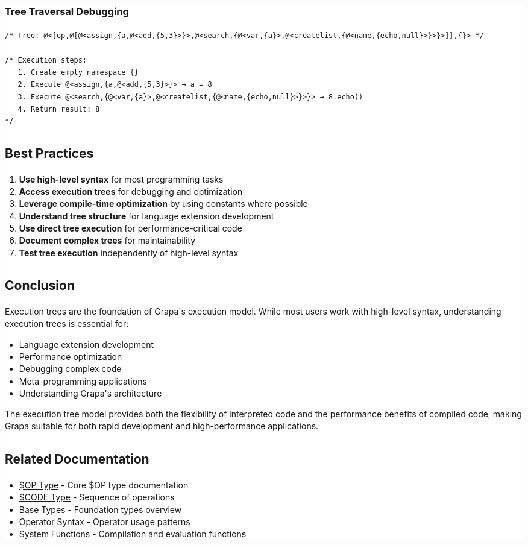 ### Tree Traversal Debugging
```grapa
/* Tree: @<[op,@[@<assign,{a,@<add,{5,3}>}>,@<search,{@<var,{a}>,@<createlist,{@<name,{echo,null}>}>}>]],{}> */

/* Execution steps:
   1. Create empty namespace {}
   2. Execute @<assign,{a,@<add,{5,3}>}> → a = 8
   3. Execute @<search,{@<var,{a}>,@<createlist,{@<name,{echo,null}>}>}> → 8.echo()
   4. Return result: 8
*/
```

## Best Practices

1. **Use high-level syntax** for most programming tasks
2. **Access execution trees** for debugging and optimization
3. **Leverage compile-time optimization** by using constants where possible
4. **Understand tree structure** for language extension development
5. **Use direct tree execution** for performance-critical code
6. **Document complex trees** for maintainability
7. **Test tree execution** independently of high-level syntax

## Conclusion

Execution trees are the foundation of Grapa's execution model. While most users work with high-level syntax, understanding execution trees is essential for:

- Language extension development
- Performance optimization
- Debugging complex code
- Meta-programming applications
- Understanding Grapa's architecture

The execution tree model provides both the flexibility of interpreted code and the performance benefits of compiled code, making Grapa suitable for both rapid development and high-performance applications.

## Related Documentation

- [$OP Type](type/OP.md) - Core $OP type documentation
- [$CODE Type](type/CODE.md) - Sequence of operations
- [Base Types](BASETYPES.md) - Foundation types overview
- [Operator Syntax](syntax/operator.md) - Operator usage patterns
- [System Functions](sys/sys.md) - Compilation and evaluation functions 